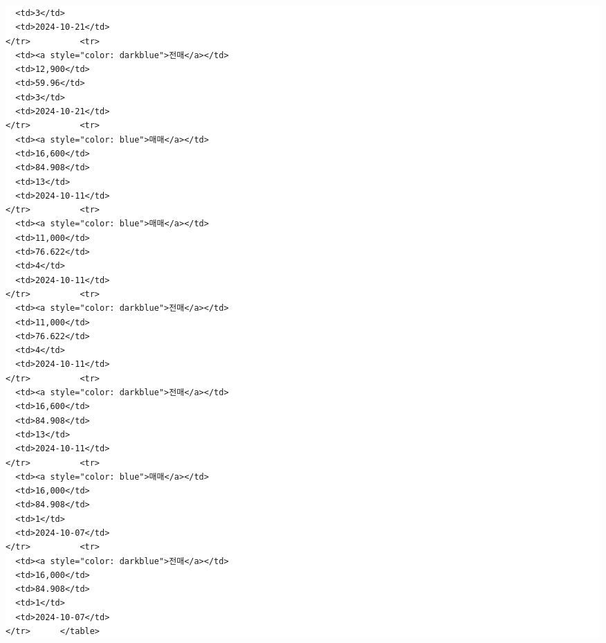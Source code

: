       <td>3</td>
      <td>2024-10-21</td>
    </tr>          <tr>
      <td><a style="color: darkblue">전매</a></td>
      <td>12,900</td>
      <td>59.96</td>
      <td>3</td>
      <td>2024-10-21</td>
    </tr>          <tr>
      <td><a style="color: blue">매매</a></td>
      <td>16,600</td>
      <td>84.908</td>
      <td>13</td>
      <td>2024-10-11</td>
    </tr>          <tr>
      <td><a style="color: blue">매매</a></td>
      <td>11,000</td>
      <td>76.622</td>
      <td>4</td>
      <td>2024-10-11</td>
    </tr>          <tr>
      <td><a style="color: darkblue">전매</a></td>
      <td>11,000</td>
      <td>76.622</td>
      <td>4</td>
      <td>2024-10-11</td>
    </tr>          <tr>
      <td><a style="color: darkblue">전매</a></td>
      <td>16,600</td>
      <td>84.908</td>
      <td>13</td>
      <td>2024-10-11</td>
    </tr>          <tr>
      <td><a style="color: blue">매매</a></td>
      <td>16,000</td>
      <td>84.908</td>
      <td>1</td>
      <td>2024-10-07</td>
    </tr>          <tr>
      <td><a style="color: darkblue">전매</a></td>
      <td>16,000</td>
      <td>84.908</td>
      <td>1</td>
      <td>2024-10-07</td>
    </tr>      </table>
    

